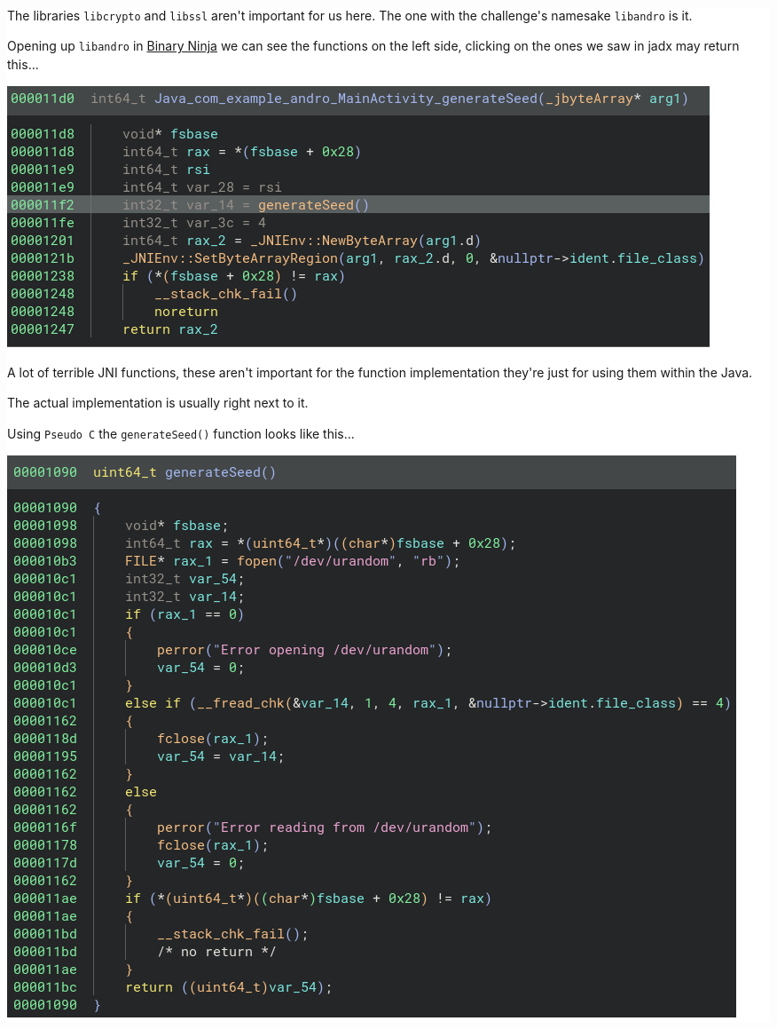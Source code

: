 The libraries `libcrypto` and `libssl` aren't important for us here. The one with the challenge's namesake `libandro` is it.

Opening up `libandro` in [Binary Ninja](https://binary.ninja/free/) we can see the functions on the left side, clicking on the ones we saw in jadx may return this...

![img3](/img/in-post/the_andro_experiment/img3.png)

A lot of terrible JNI functions, these aren't important for the function implementation they're just for using them within the Java.

The actual implementation is usually right next to it.

Using `Pseudo C` the `generateSeed()` function looks like this...

![img4](/img/in-post/the_andro_experiment/img4.png)
